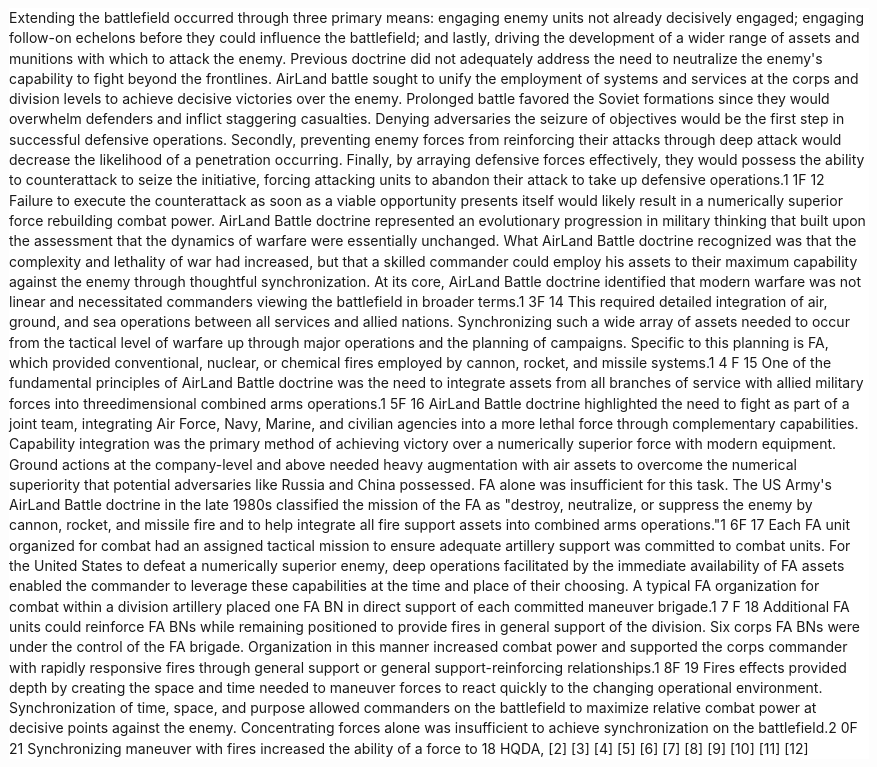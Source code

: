 Extending the battlefield occurred through three primary means: engaging enemy units not already decisively engaged; engaging follow-on echelons before they could influence the battlefield; and lastly, driving the development of a wider range of assets and munitions with which to attack the enemy. Previous doctrine did not adequately address the need to neutralize the enemy's capability to fight beyond the frontlines. AirLand battle sought to unify the employment of systems and services at the corps and division levels to achieve decisive victories over the enemy. Prolonged battle favored the Soviet formations since they would overwhelm defenders and inflict staggering casualties. Denying adversaries the seizure of objectives would be the first step in successful defensive operations. Secondly, preventing enemy forces from reinforcing their attacks through deep attack would decrease the likelihood of a penetration occurring. Finally, by arraying defensive forces effectively, they would possess the ability to counterattack to seize the initiative, forcing attacking units to abandon their attack to take up defensive operations.1 1F 12 Failure to execute the counterattack as soon as a viable opportunity presents itself would likely result in a numerically superior force rebuilding combat power. AirLand Battle doctrine represented an evolutionary progression in military thinking that built upon the assessment that the dynamics of warfare were essentially unchanged. What AirLand Battle doctrine recognized was that the complexity and lethality of war had increased, but that a skilled commander could employ his assets to their maximum capability against the enemy through thoughtful synchronization.
At its core, AirLand Battle doctrine identified that modern warfare was not linear and necessitated commanders viewing the battlefield in broader terms.1 3F 14 This required detailed integration of air, ground, and sea operations between all services and allied nations. Synchronizing such a wide array of assets needed to occur from the tactical level of warfare up through major operations and the planning of campaigns. Specific to this planning is FA, which provided conventional, nuclear, or chemical fires employed by cannon, rocket, and missile systems.1 4 F 15 One of the fundamental principles of AirLand Battle doctrine was the need to integrate assets from all branches of service with allied military forces into threedimensional combined arms operations.1 5F 16 AirLand Battle doctrine highlighted the need to fight as part of a joint team, integrating Air Force, Navy, Marine, and civilian agencies into a more lethal force through complementary capabilities. Capability integration was the primary method of achieving victory over a numerically superior force with modern equipment. Ground actions at the company-level and above needed heavy augmentation with air assets to overcome the numerical superiority that potential adversaries like Russia and China possessed. FA alone was insufficient for this task.
The US Army's AirLand Battle doctrine in the late 1980s classified the mission of the FA as "destroy, neutralize, or suppress the enemy by cannon, rocket, and missile fire and to help integrate all fire support assets into combined arms operations."1 6F
17
Each FA unit organized for combat had an assigned tactical mission to ensure adequate artillery support was committed to combat units. For the United States to defeat a numerically superior enemy, deep operations facilitated by the immediate availability of FA assets enabled the commander to leverage these capabilities at the time and place of their choosing.
A typical FA organization for combat within a division artillery placed one FA BN in direct support of each committed maneuver brigade.1 7 F 18 Additional FA units could reinforce FA BNs while remaining positioned to provide fires in general support of the division. Six corps FA BNs were under the control of the FA brigade. Organization in this manner increased combat power and supported the corps commander with rapidly responsive fires through general support or general support-reinforcing relationships.1 8F 
19
Fires effects provided depth by creating the space and time needed to maneuver forces to react quickly to the changing operational environment. Synchronization of time, space, and purpose allowed commanders on the battlefield to maximize relative combat power at decisive points against the enemy.
Concentrating forces alone was insufficient to achieve synchronization on the battlefield.2 0F 21 Synchronizing maneuver with fires increased the ability of a force to 
18 HQDA,
[2]
[3]
[4]
[5]
[6]
[7]
[8]
[9]
[10]
[11]
[12]